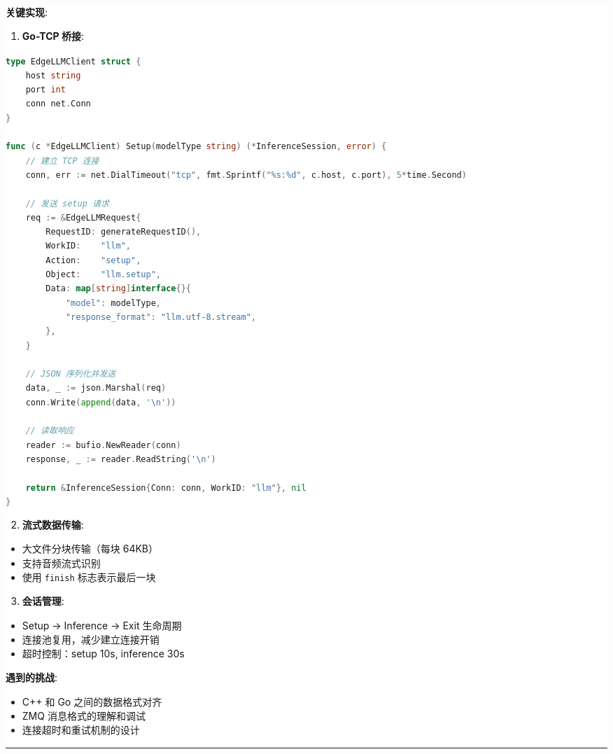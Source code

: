 **关键实现**:

1. **Go-TCP 桥接**:
```go
type EdgeLLMClient struct {
    host string
    port int
    conn net.Conn
}

func (c *EdgeLLMClient) Setup(modelType string) (*InferenceSession, error) {
    // 建立 TCP 连接
    conn, err := net.DialTimeout("tcp", fmt.Sprintf("%s:%d", c.host, c.port), 5*time.Second)
    
    // 发送 setup 请求
    req := &EdgeLLMRequest{
        RequestID: generateRequestID(),
        WorkID:    "llm",
        Action:    "setup",
        Object:    "llm.setup",
        Data: map[string]interface{}{
            "model": modelType,
            "response_format": "llm.utf-8.stream",
        },
    }
    
    // JSON 序列化并发送
    data, _ := json.Marshal(req)
    conn.Write(append(data, '\n'))
    
    // 读取响应
    reader := bufio.NewReader(conn)
    response, _ := reader.ReadString('\n')
    
    return &InferenceSession{Conn: conn, WorkID: "llm"}, nil
}
```

2. **流式数据传输**:
- 大文件分块传输（每块 64KB）
- 支持音频流式识别
- 使用 `finish` 标志表示最后一块

3. **会话管理**:
- Setup → Inference → Exit 生命周期
- 连接池复用，减少建立连接开销
- 超时控制：setup 10s, inference 30s

**遇到的挑战**:
- C++ 和 Go 之间的数据格式对齐
- ZMQ 消息格式的理解和调试
- 连接超时和重试机制的设计

---
